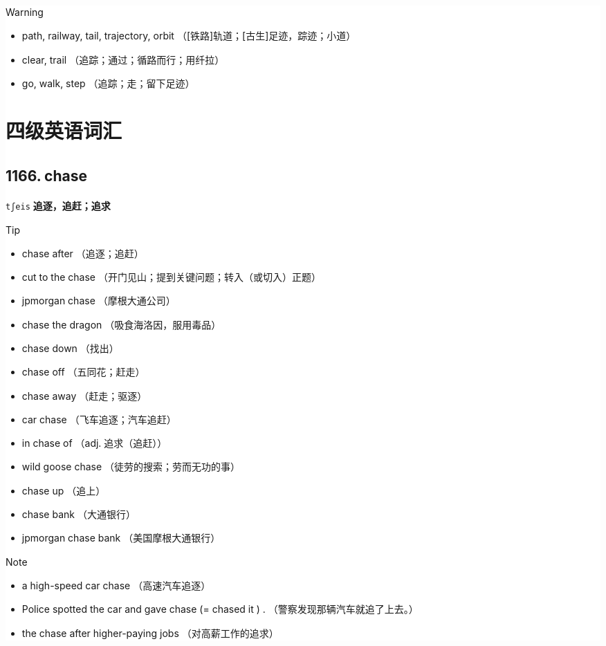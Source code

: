 > [!WARNING]
>
> - path, railway, tail, trajectory, orbit （[铁路]轨道；[古生]足迹，踪迹；小道）
>
> - clear, trail （追踪；通过；循路而行；用纤拉）
>
> - go, walk, step （追踪；走；留下足迹）
>

# 四级英语词汇

## 1166. chase

`tʃeis`  **追逐，追赶；追求**

> [!TIP]
>
> - chase after （追逐；追赶）
>
> - cut to the chase （开门见山；提到关键问题；转入（或切入）正题）
>
> - jpmorgan chase （摩根大通公司）
>
> - chase the dragon （吸食海洛因，服用毒品）
>
> - chase down （找出）
>
> - chase off （五同花；赶走）
>
> - chase away （赶走；驱逐）
>
> - car chase （飞车追逐；汽车追赶）
>
> - in chase of （adj. 追求（追赶））
>
> - wild goose chase （徒劳的搜索；劳而无功的事）
>
> - chase up （追上）
>
> - chase bank （大通银行）
>
> - jpmorgan chase bank （美国摩根大通银行）
>

> [!NOTE]
>
> - a high-speed car chase （高速汽车追逐）
>
> - Police spotted the car and gave chase (= chased it ) . （警察发现那辆汽车就追了上去。）
>
> - the chase after higher-paying jobs （对高薪工作的追求）
>
